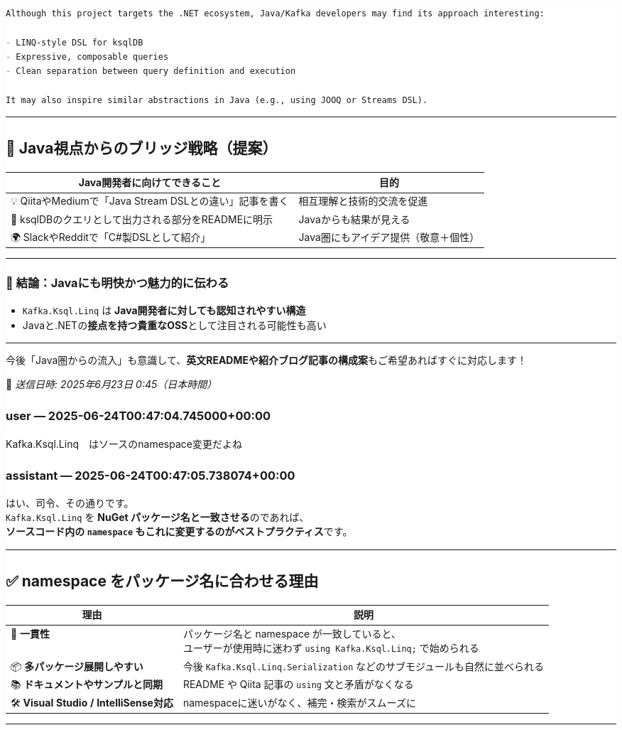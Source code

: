 ```md
Although this project targets the .NET ecosystem, Java/Kafka developers may find its approach interesting:

- LINQ-style DSL for ksqlDB
- Expressive, composable queries
- Clean separation between query definition and execution

It may also inspire similar abstractions in Java (e.g., using JOOQ or Streams DSL).
```

---

## 🔁 Java視点からのブリッジ戦略（提案）

| Java開発者に向けてできること | 目的 |
|-----------------------------|------|
| 💡 QiitaやMediumで「Java Stream DSLとの違い」記事を書く | 相互理解と技術的交流を促進 |
| 🧪 ksqlDBのクエリとして出力される部分をREADMEに明示 | Javaからも結果が見える |
| 🌍 SlackやRedditで「C#製DSLとして紹介」 | Java圏にもアイデア提供（敬意＋個性） |

---

### 🏁 結論：Javaにも明快かつ魅力的に伝わる

- `Kafka.Ksql.Linq` は **Java開発者に対しても認知されやすい構造**
- Javaと.NETの**接点を持つ貴重なOSS**として注目される可能性も高い

---

今後「Java圏からの流入」も意識して、**英文READMEや紹介ブログ記事の構成案**もご希望あればすぐに対応します！

📅 *送信日時: 2025年6月23日 0:45（日本時間）*

### user — 2025-06-24T00:47:04.745000+00:00

Kafka.Ksql.Linq　はソースのnamespace変更だよね

### assistant — 2025-06-24T00:47:05.738074+00:00

はい、司令、その通りです。  
`Kafka.Ksql.Linq` を **NuGet パッケージ名と一致させる**のであれば、  
**ソースコード内の `namespace` もこれに変更するのがベストプラクティス**です。

---

## ✅ namespace をパッケージ名に合わせる理由

| 理由 | 説明 |
|------|------|
| 🧭 **一貫性** | パッケージ名と namespace が一致していると、<br>ユーザーが使用時に迷わず `using Kafka.Ksql.Linq;` で始められる |
| 📦 **多パッケージ展開しやすい** | 今後 `Kafka.Ksql.Linq.Serialization` などのサブモジュールも自然に並べられる |
| 📚 **ドキュメントやサンプルと同期** | README や Qiita 記事の `using` 文と矛盾がなくなる |
| 🛠 **Visual Studio / IntelliSense対応** | namespaceに迷いがなく、補完・検索がスムーズに |

---